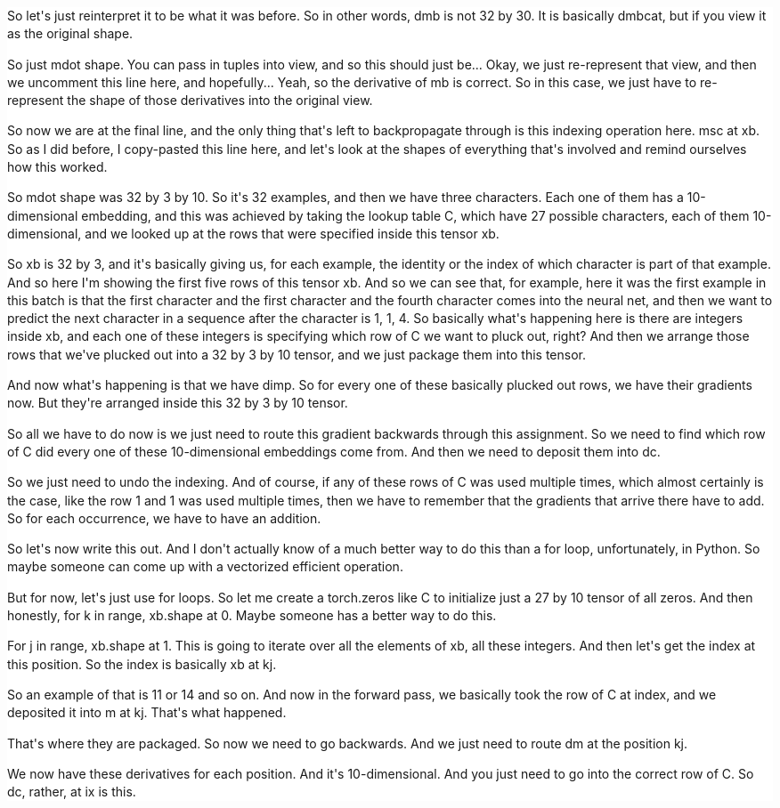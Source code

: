 So let's just reinterpret it to be what it was before. So in other words, dmb is not 32 by 30. It is basically dmbcat, but if you view it as the original shape.

So just mdot shape. You can pass in tuples into view, and so this should just be... Okay, we just re-represent that view, and then we uncomment this line here, and hopefully... Yeah, so the derivative of mb is correct. So in this case, we just have to re-represent the shape of those derivatives into the original view.

So now we are at the final line, and the only thing that's left to backpropagate through is this indexing operation here. msc at xb. So as I did before, I copy-pasted this line here, and let's look at the shapes of everything that's involved and remind ourselves how this worked.

So mdot shape was 32 by 3 by 10. So it's 32 examples, and then we have three characters. Each one of them has a 10-dimensional embedding, and this was achieved by taking the lookup table C, which have 27 possible characters, each of them 10-dimensional, and we looked up at the rows that were specified inside this tensor xb.

So xb is 32 by 3, and it's basically giving us, for each example, the identity or the index of which character is part of that example. And so here I'm showing the first five rows of this tensor xb. And so we can see that, for example, here it was the first example in this batch is that the first character and the first character and the fourth character comes into the neural net, and then we want to predict the next character in a sequence after the character is 1, 1, 4. So basically what's happening here is there are integers inside xb, and each one of these integers is specifying which row of C we want to pluck out, right? And then we arrange those rows that we've plucked out into a 32 by 3 by 10 tensor, and we just package them into this tensor.

And now what's happening is that we have dimp. So for every one of these basically plucked out rows, we have their gradients now. But they're arranged inside this 32 by 3 by 10 tensor.

So all we have to do now is we just need to route this gradient backwards through this assignment. So we need to find which row of C did every one of these 10-dimensional embeddings come from. And then we need to deposit them into dc.

So we just need to undo the indexing. And of course, if any of these rows of C was used multiple times, which almost certainly is the case, like the row 1 and 1 was used multiple times, then we have to remember that the gradients that arrive there have to add. So for each occurrence, we have to have an addition.

So let's now write this out. And I don't actually know of a much better way to do this than a for loop, unfortunately, in Python. So maybe someone can come up with a vectorized efficient operation.

But for now, let's just use for loops. So let me create a torch.zeros like C to initialize just a 27 by 10 tensor of all zeros. And then honestly, for k in range, xb.shape at 0. Maybe someone has a better way to do this.

For j in range, xb.shape at 1. This is going to iterate over all the elements of xb, all these integers. And then let's get the index at this position. So the index is basically xb at kj.

So an example of that is 11 or 14 and so on. And now in the forward pass, we basically took the row of C at index, and we deposited it into m at kj. That's what happened.

That's where they are packaged. So now we need to go backwards. And we just need to route dm at the position kj.

We now have these derivatives for each position. And it's 10-dimensional. And you just need to go into the correct row of C. So dc, rather, at ix is this.
